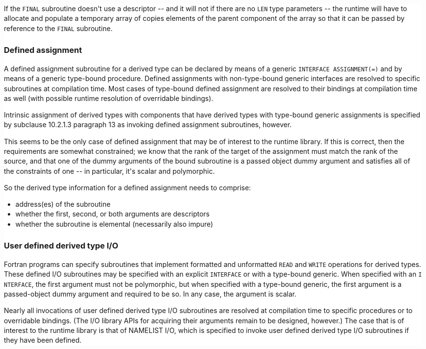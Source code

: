 If the `FINAL` subroutine doesn't use a descriptor -- and it
will not if there are no `LEN` type parameters -- the runtime
will have to allocate and populate a temporary array of copies
elements of the parent component of the array so that it can
be passed by reference to the `FINAL` subroutine.

### Defined assignment

A defined assignment subroutine for a derived type can be declared
by means of a generic `INTERFACE ASSIGNMENT(=)` and by means of
a generic type-bound procedure.
Defined assignments with non-type-bound generic interfaces are
resolved to specific subroutines at compilation time.
Most cases of type-bound defined assignment are resolved to their
bindings at compilation time as well (with possible runtime
resolution of overridable bindings).

Intrinsic assignment of derived types with components that have
derived types with type-bound generic assignments is specified
by subclause 10.2.1.3 paragraph 13 as invoking defined assignment
subroutines, however.

This seems to be the only case of defined assignment that may be of
interest to the runtime library.
If this is correct, then the requirements are somewhat constrained;
we know that the rank of the target of the assignment must match
the rank of the source, and that one of the dummy arguments of the
bound subroutine is a passed object dummy argument and satisfies
all of the constraints of one -- in particular, it's scalar and
polymorphic.

So the derived type information for a defined assignment needs to
comprise:
* address(es) of the subroutine
* whether the first, second, or both arguments are descriptors
* whether the subroutine is elemental (necessarily also impure)

### User defined derived type I/O

Fortran programs can specify subroutines that implement formatted and
unformatted `READ` and `WRITE` operations for derived types.
These defined I/O subroutines may be specified with an explicit `INTERFACE`
or with a type-bound generic.
When specified with an `INTERFACE`, the first argument must not be
polymorphic, but when specified with a type-bound generic, the first
argument is a passed-object dummy argument and required to be so.
In any case, the argument is scalar.

Nearly all invocations of user defined derived type I/O subroutines
are resolved at compilation time to specific procedures or to
overridable bindings.
(The I/O library APIs for acquiring their arguments remain to be
designed, however.)
The case that is of interest to the runtime library is that of
NAMELIST I/O, which is specified to invoke user defined derived
type I/O subroutines if they have been defined.
